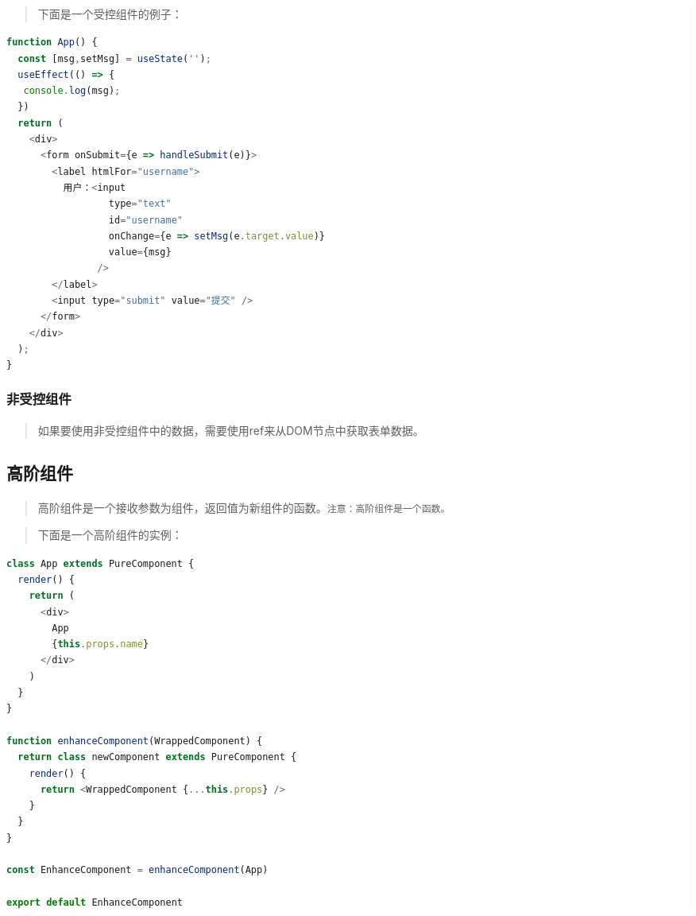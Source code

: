 > 下面是一个受控组件的例子：

```js
function App() {
  const [msg,setMsg] = useState('');
  useEffect(() => {
   console.log(msg); 
  })
  return (
    <div>
      <form onSubmit={e => handleSubmit(e)}>
        <label htmlFor="username">
          用户：<input 
                  type="text" 
                  id="username" 
                  onChange={e => setMsg(e.target.value)} 
                  value={msg}
                />
        </label>
        <input type="submit" value="提交" />
      </form>
    </div>
  );
}
```

### 非受控组件
> 如果要使用非受控组件中的数据，需要使用ref来从DOM节点中获取表单数据。


## 高阶组件
> 高阶组件是一个接收参数为组件，返回值为新组件的函数。`注意：高阶组件是一个函数。`

> 下面是一个高阶组件的实例：

```js
class App extends PureComponent {
  render() {
    return (
      <div>
        App
        {this.props.name}
      </div>
    )
  }
}

function enhanceComponent(WrappedComponent) {
  return class newComponent extends PureComponent {
    render() {
      return <WrappedComponent {...this.props} />
    }
  }
}

const EnhanceComponent = enhanceComponent(App)

export default EnhanceComponent
```
